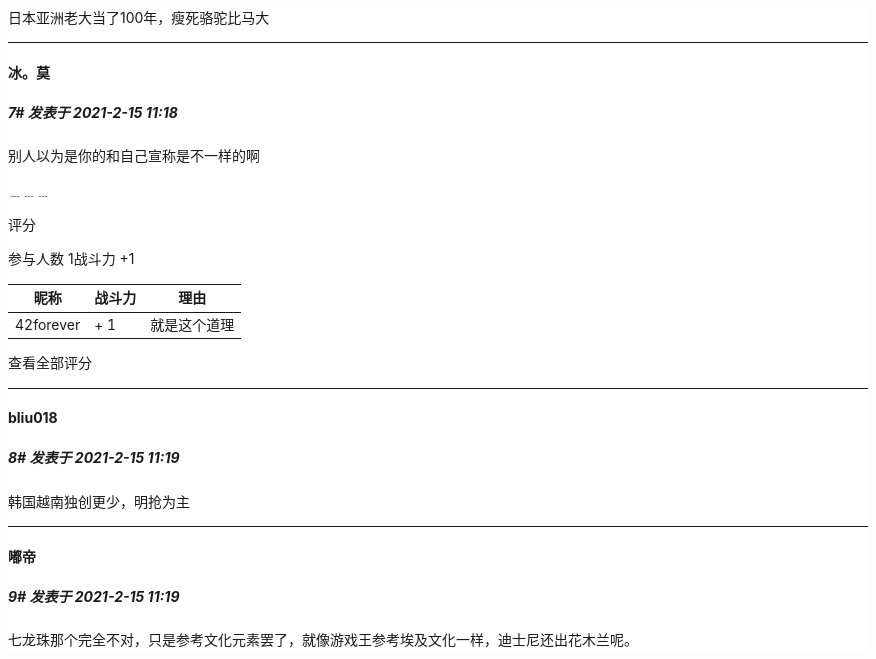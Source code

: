 


日本亚洲老大当了100年，瘦死骆驼比马大







*****

####  冰。莫  
##### 7#       发表于 2021-2-15 11:18




别人以为是你的和自己宣称是不一样的啊



﹍﹍﹍

评分





 参与人数 1战斗力 +1

|昵称|战斗力|理由|
|----|---|---|
| 42forever| + 1|就是这个道理|



查看全部评分






*****

####  bliu018  
##### 8#       发表于 2021-2-15 11:19




韩国越南独创更少，明抢为主







*****

####  嘟帝  
##### 9#       发表于 2021-2-15 11:19




七龙珠那个完全不对，只是参考文化元素罢了，就像游戏王参考埃及文化一样，迪士尼还出花木兰呢。
